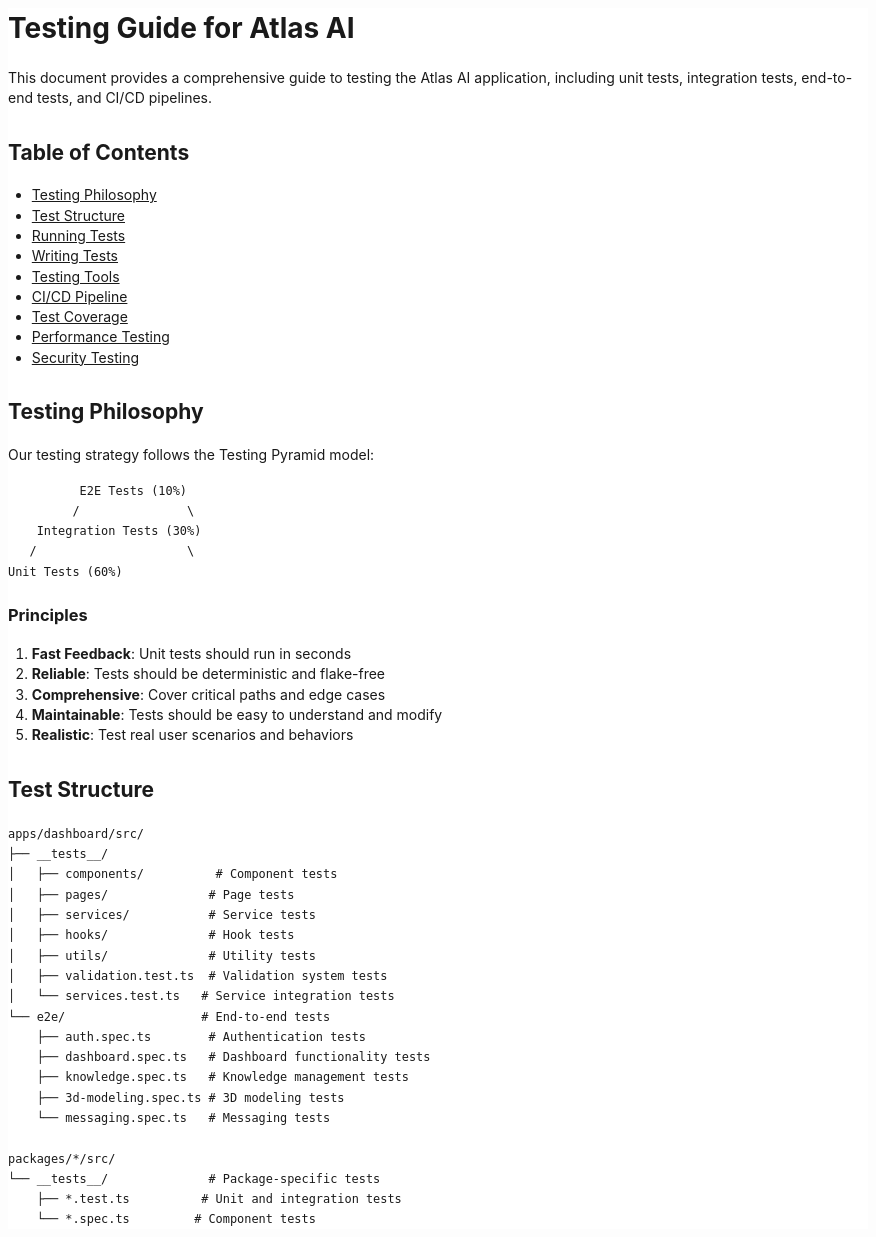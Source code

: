 # Testing Guide for Atlas AI

This document provides a comprehensive guide to testing the Atlas AI application, including unit tests, integration tests, end-to-end tests, and CI/CD pipelines.

## Table of Contents

- [Testing Philosophy](#testing-philosophy)
- [Test Structure](#test-structure)
- [Running Tests](#running-tests)
- [Writing Tests](#writing-tests)
- [Testing Tools](#testing-tools)
- [CI/CD Pipeline](#cicd-pipeline)
- [Test Coverage](#test-coverage)
- [Performance Testing](#performance-testing)
- [Security Testing](#security-testing)

## Testing Philosophy

Our testing strategy follows the Testing Pyramid model:

```
          E2E Tests (10%)
         /               \
    Integration Tests (30%)
   /                     \
Unit Tests (60%)
```

### Principles

1. **Fast Feedback**: Unit tests should run in seconds
2. **Reliable**: Tests should be deterministic and flake-free
3. **Comprehensive**: Cover critical paths and edge cases
4. **Maintainable**: Tests should be easy to understand and modify
5. **Realistic**: Test real user scenarios and behaviors

## Test Structure

```
apps/dashboard/src/
├── __tests__/
│   ├── components/          # Component tests
│   ├── pages/              # Page tests
│   ├── services/           # Service tests
│   ├── hooks/              # Hook tests
│   ├── utils/              # Utility tests
│   ├── validation.test.ts  # Validation system tests
│   └── services.test.ts   # Service integration tests
└── e2e/                   # End-to-end tests
    ├── auth.spec.ts        # Authentication tests
    ├── dashboard.spec.ts   # Dashboard functionality tests
    ├── knowledge.spec.ts   # Knowledge management tests
    ├── 3d-modeling.spec.ts # 3D modeling tests
    └── messaging.spec.ts   # Messaging tests

packages/*/src/
└── __tests__/              # Package-specific tests
    ├── *.test.ts          # Unit and integration tests
    └── *.spec.ts         # Component tests
```
